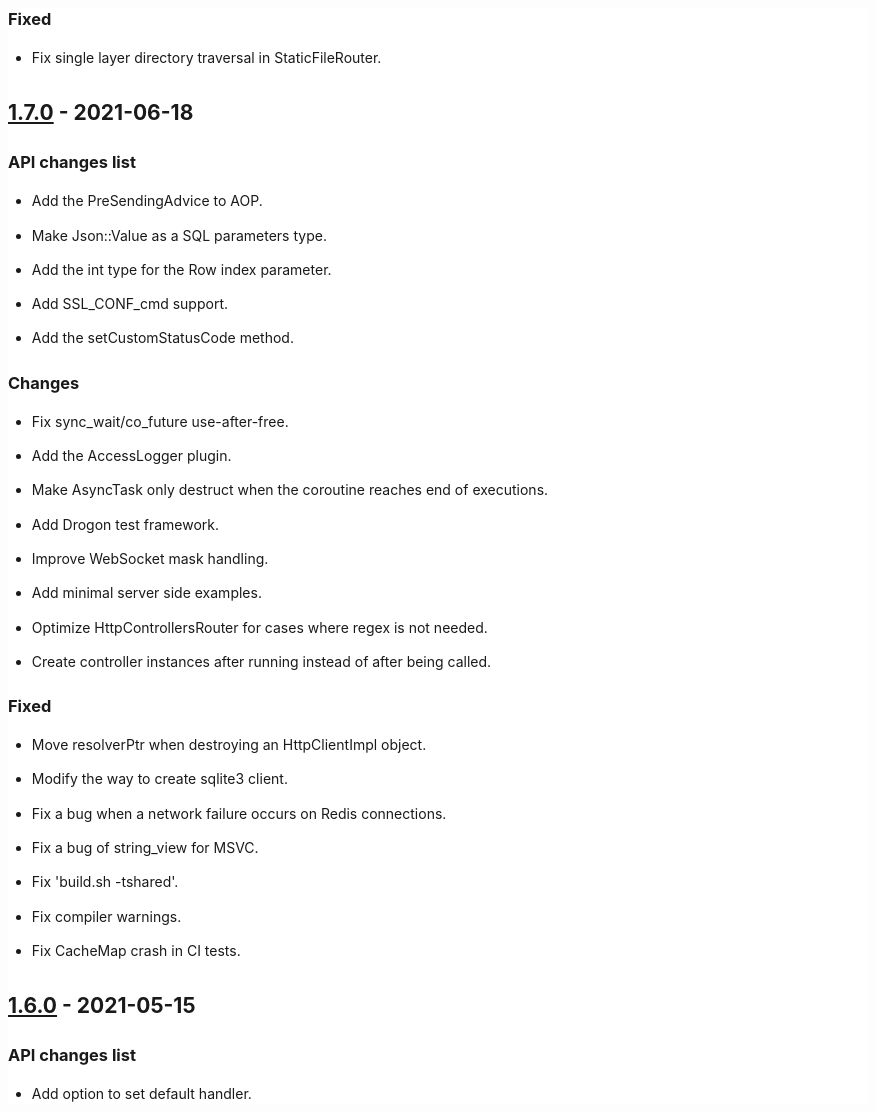 ### Fixed

- Fix single layer directory traversal in StaticFileRouter.

## [1.7.0] - 2021-06-18

### API changes list

- Add the PreSendingAdvice to AOP.

- Make Json::Value as a SQL parameters type.

- Add the int type for the Row index parameter.

- Add SSL_CONF_cmd support.

- Add the setCustomStatusCode method.

### Changes

- Fix sync_wait/co_future use-after-free.

- Add the AccessLogger plugin.

- Make AsyncTask only destruct when the coroutine reaches end of executions.

- Add Drogon test framework.

- Improve WebSocket mask handling.

- Add minimal server side examples.

- Optimize HttpControllersRouter for cases where regex is not needed.

- Create controller instances after running instead of after being called.

### Fixed

- Move resolverPtr when destroying an HttpClientImpl object.

- Modify the way to create sqlite3 client.

- Fix a bug when a network failure occurs on Redis connections.

- Fix a bug of string_view for MSVC.

- Fix 'build.sh -tshared'.

- Fix compiler warnings.

- Fix CacheMap crash in CI tests.

## [1.6.0] - 2021-05-15

### API changes list

- Add option to set default handler.


[Unreleased]: https://github.com/an-tao/drogon/compare/v1.9.9...HEAD
[1.9.9]: https://github.com/an-tao/drogon/compare/v1.9.8...v1.9.9
[1.9.8]: https://github.com/an-tao/drogon/compare/v1.9.7...v1.9.8
[1.9.7]: https://github.com/an-tao/drogon/compare/v1.9.6...v1.9.7
[1.9.6]: https://github.com/an-tao/drogon/compare/v1.9.5...v1.9.6
[1.9.5]: https://github.com/an-tao/drogon/compare/v1.9.4...v1.9.5
[1.9.4]: https://github.com/an-tao/drogon/compare/v1.9.3...v1.9.4
[1.9.3]: https://github.com/an-tao/drogon/compare/v1.9.2...v1.9.3
[1.9.2]: https://github.com/an-tao/drogon/compare/v1.9.1...v1.9.2
[1.9.1]: https://github.com/an-tao/drogon/compare/v1.9.0...v1.9.1
[1.9.0]: https://github.com/an-tao/drogon/compare/v1.9.0-rc.1...v1.9.0
[1.9.0-rc.1]: https://github.com/an-tao/drogon/compare/v1.8.6...v1.9.0-rc.1
[1.8.6]: https://github.com/an-tao/drogon/compare/v1.8.5...v1.8.6
[1.8.5]: https://github.com/an-tao/drogon/compare/v1.8.4...v1.8.5
[1.8.4]: https://github.com/an-tao/drogon/compare/v1.8.3...v1.8.4
[1.8.3]: https://github.com/an-tao/drogon/compare/v1.8.2...v1.8.3
[1.8.2]: https://github.com/an-tao/drogon/compare/v1.8.1...v1.8.2
[1.8.1]: https://github.com/an-tao/drogon/compare/v1.8.0...v1.8.1
[1.8.0]: https://github.com/an-tao/drogon/compare/v1.7.5...v1.8.0
[1.7.5]: https://github.com/an-tao/drogon/compare/v1.7.4...v1.7.5
[1.7.4]: https://github.com/an-tao/drogon/compare/v1.7.3...v1.7.4
[1.7.3]: https://github.com/an-tao/drogon/compare/v1.7.2...v1.7.3
[1.7.2]: https://github.com/an-tao/drogon/compare/v1.7.1...v1.7.2
[1.7.1]: https://github.com/an-tao/drogon/compare/v1.7.0...v1.7.1
[1.7.0]: https://github.com/an-tao/drogon/compare/v1.6.0...v1.7.0
[1.6.0]: https://github.com/an-tao/drogon/compare/v1.5.1...v1.6.0
[1.5.1]: https://github.com/an-tao/drogon/compare/v1.5.0...v1.5.1
[1.5.0]: https://github.com/an-tao/drogon/compare/v1.4.1...v1.5.0
[1.4.1]: https://github.com/an-tao/drogon/compare/v1.4.0...v1.4.1
[1.4.0]: https://github.com/an-tao/drogon/compare/v1.3.0...v1.4.0
[1.3.0]: https://github.com/an-tao/drogon/compare/v1.2.0...v1.3.0
[1.2.0]: https://github.com/an-tao/drogon/compare/v1.1.0...v1.2.0
[1.1.0]: https://github.com/an-tao/drogon/compare/v1.0.0...v1.1.0
[1.0.0]: https://github.com/an-tao/drogon/compare/v1.0.0-beta21...v1.0.0
[1.0.0-beta21]: https://github.com/an-tao/drogon/compare/v1.0.0-beta20...v1.0.0-beta21
[1.0.0-beta20]: https://github.com/an-tao/drogon/compare/v1.0.0-beta19...v1.0.0-beta20
[1.0.0-beta19]: https://github.com/an-tao/drogon/compare/v1.0.0-beta18...v1.0.0-beta19
[1.0.0-beta18]: https://github.com/an-tao/drogon/compare/v1.0.0-beta17...v1.0.0-beta18
[1.0.0-beta17]: https://github.com/an-tao/drogon/compare/v1.0.0-beta16...v1.0.0-beta17
[1.0.0-beta16]: https://github.com/an-tao/drogon/compare/v1.0.0-beta15...v1.0.0-beta16
[1.0.0-beta15]: https://github.com/an-tao/drogon/compare/v1.0.0-beta14...v1.0.0-beta15
[1.0.0-beta14]: https://github.com/an-tao/drogon/compare/v1.0.0-beta13...v1.0.0-beta14
[1.0.0-beta13]: https://github.com/an-tao/drogon/compare/v1.0.0-beta12...v1.0.0-beta13
[1.0.0-beta12]: https://github.com/an-tao/drogon/compare/v1.0.0-beta11...v1.0.0-beta12
[1.0.0-beta11]: https://github.com/an-tao/drogon/compare/v1.0.0-beta10...v1.0.0-beta11
[1.0.0-beta10]: https://github.com/an-tao/drogon/compare/v1.0.0-beta9...v1.0.0-beta10
[1.0.0-beta9]: https://github.com/an-tao/drogon/compare/v1.0.0-beta8...v1.0.0-beta9
[1.0.0-beta8]: https://github.com/an-tao/drogon/compare/v1.0.0-beta7...v1.0.0-beta8
[1.0.0-beta7]: https://github.com/an-tao/drogon/compare/v1.0.0-beta6...v1.0.0-beta7
[1.0.0-beta6]: https://github.com/an-tao/drogon/compare/v1.0.0-beta5...v1.0.0-beta6
[1.0.0-beta5]: https://github.com/an-tao/drogon/compare/v1.0.0-beta4...v1.0.0-beta5
[1.0.0-beta4]: https://github.com/an-tao/drogon/compare/v1.0.0-beta3...v1.0.0-beta4
[1.0.0-beta3]: https://github.com/an-tao/drogon/compare/v1.0.0-beta2...v1.0.0-beta3
[1.0.0-beta2]: https://github.com/an-tao/drogon/compare/v1.0.0-beta1...v1.0.0-beta2
[1.0.0-beta1]: https://github.com/an-tao/drogon/releases/tag/v1.0.0-beta1